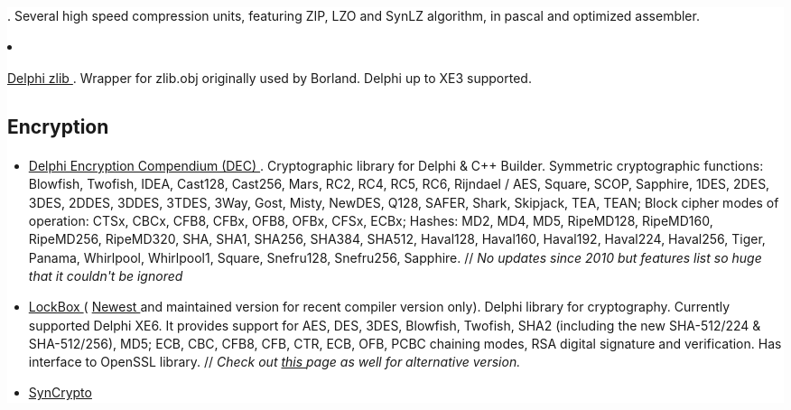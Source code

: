    . Several high speed compression units, featuring ZIP, LZO and SynLZ algorithm, in pascal and optimized assembler.
  </p>
 </li>
 <li>
  <p>
   <a href="http://www.base2ti.com/?id=delphi.zlib">
    Delphi zlib
   </a>
   . Wrapper for zlib.obj originally used by Borland. Delphi up to XE3 supported.
  </p>
 </li>
</ul>
<h2>
 Encryption
</h2>
<ul>
 <li>
  <p>
   <a href="https://github.com/winkelsdorf/DelphiEncryptionCompendium/releases">
    Delphi Encryption Compendium (DEC)
   </a>
   . Cryptographic library for Delphi & C++ Builder. Symmetric cryptographic functions: Blowfish, Twofish, IDEA, Cast128, Cast256, Mars, RC2, RC4, RC5, RC6, Rijndael / AES, Square, SCOP, Sapphire, 1DES, 2DES, 3DES, 2DDES, 3DDES, 3TDES, 3Way, Gost, Misty, NewDES, Q128, SAFER, Shark, Skipjack, TEA, TEAN; Block cipher modes of operation: CTSx, CBCx, CFB8, CFBx, OFB8, OFBx, CFSx, ECBx; Hashes: MD2, MD4, MD5, RipeMD128, RipeMD160, RipeMD256, RipeMD320, SHA, SHA1, SHA256, SHA384, SHA512, Haval128, Haval160, Haval192, Haval224, Haval256, Tiger, Panama, Whirlpool, Whirlpool1, Square, Snefru128, Snefru256, Sapphire.
//
   <em>
    No updates since 2010 but features list so huge that it couldn't be ignored
   </em>
  </p>
 </li>
 <li>
  <p>
   <a href="http://sourceforge.net/projects/tplockbox">
    LockBox
   </a>
   (
   <a href="https://github.com/TurboPack/LockBox3">
    Newest
   </a>
   and maintained version for recent compiler version only). Delphi library for cryptography. Currently supported Delphi XE6. It provides support for AES, DES, 3DES, Blowfish, Twofish, SHA2 (including the new SHA-512/224 & SHA-512/256), MD5; ECB, CBC, CFB8, CFB, CTR, ECB, OFB, PCBC chaining modes, RSA digital signature and verification. Has interface to OpenSSL library.
//
   <em>
    Check out
    <a href="https://github.com/jarto/lockbox2">
     this
    </a>
    page as well for alternative version.
   </em>
  </p>
 </li>
 <li>
  <p>
   <a href="https://github.com/synopse/mORMot/blob/master/SynCrypto.pas">
    SynCrypto
   </a>